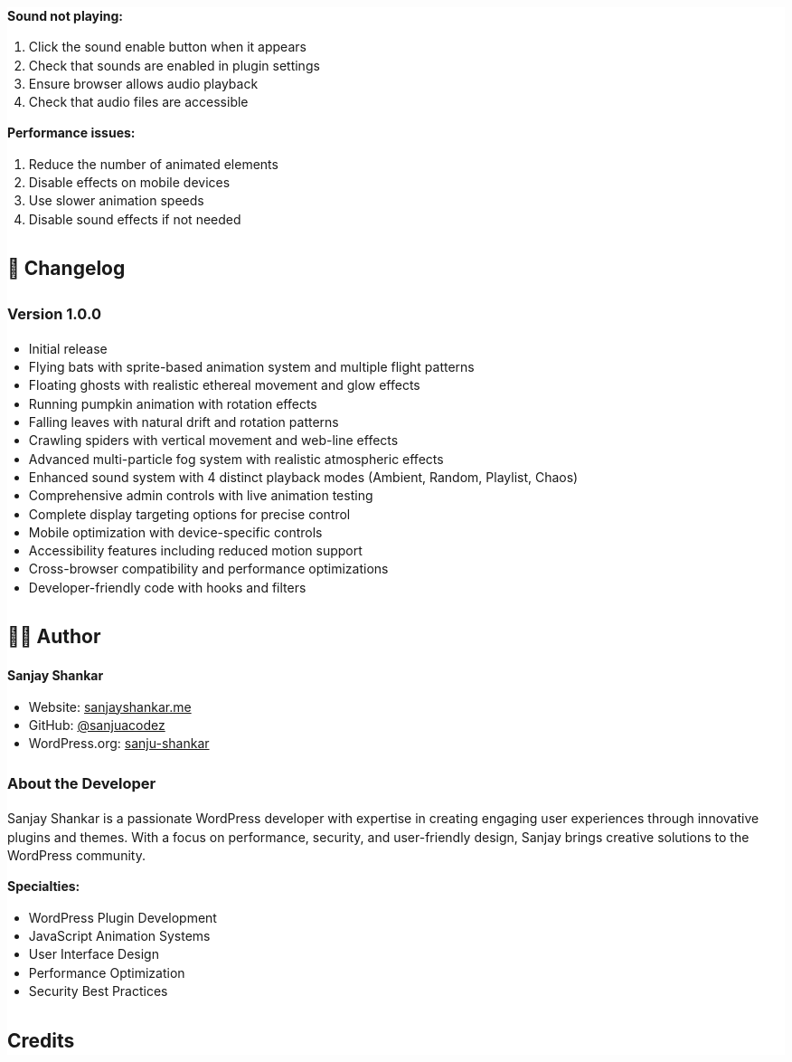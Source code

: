**Sound not playing:**
1. Click the sound enable button when it appears
2. Check that sounds are enabled in plugin settings
3. Ensure browser allows audio playback
4. Check that audio files are accessible

**Performance issues:**
1. Reduce the number of animated elements
2. Disable effects on mobile devices
3. Use slower animation speeds
4. Disable sound effects if not needed

## 📝 Changelog

### Version 1.0.0
- Initial release
- Flying bats with sprite-based animation system and multiple flight patterns  
- Floating ghosts with realistic ethereal movement and glow effects
- Running pumpkin animation with rotation effects
- Falling leaves with natural drift and rotation patterns
- Crawling spiders with vertical movement and web-line effects
- Advanced multi-particle fog system with realistic atmospheric effects
- Enhanced sound system with 4 distinct playback modes (Ambient, Random, Playlist, Chaos)
- Comprehensive admin controls with live animation testing
- Complete display targeting options for precise control
- Mobile optimization with device-specific controls
- Accessibility features including reduced motion support
- Cross-browser compatibility and performance optimizations
- Developer-friendly code with hooks and filters

## 👨‍💻 Author

**Sanjay Shankar**
- Website: [sanjayshankar.me](https://sanjayshankar.me)
- GitHub: [@sanjuacodez](https://github.com/sanjuacodez)
- WordPress.org: [sanju-shankar](https://profiles.wordpress.org/sanju-shankar/)

### About the Developer
Sanjay Shankar is a passionate WordPress developer with expertise in creating engaging user experiences through innovative plugins and themes. With a focus on performance, security, and user-friendly design, Sanjay brings creative solutions to the WordPress community.

**Specialties:**
- WordPress Plugin Development
- JavaScript Animation Systems
- User Interface Design
- Performance Optimization
- Security Best Practices

## Credits
